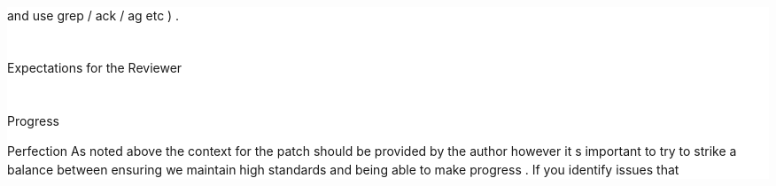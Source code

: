 and
use
grep
/
ack
/
ag
etc
)
.
#
#
Expectations
for
the
Reviewer
#
#
#
Progress
>
Perfection
As
noted
above
the
context
for
the
patch
should
be
provided
by
the
author
however
it
s
important
to
try
to
strike
a
balance
between
ensuring
we
maintain
high
standards
and
being
able
to
make
progress
.
If
you
identify
issues
that